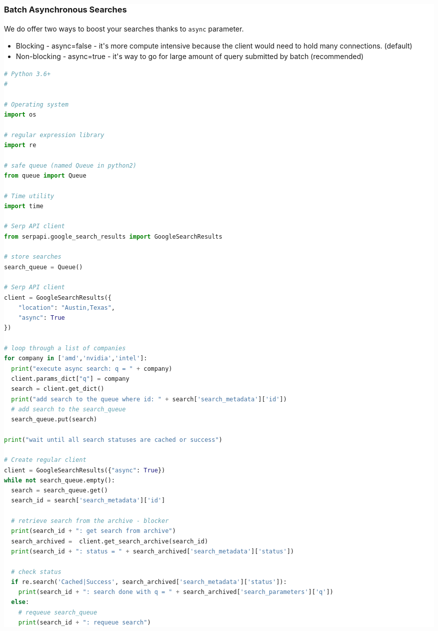 ### Batch Asynchronous Searches

We do offer two ways to boost your searches thanks to `async` parameter.
 - Blocking - async=false - it's more compute intensive because the client would need to hold many connections. (default) 
  - Non-blocking - async=true - it's way to go for large amount of query submitted by batch  (recommended)

```python
# Python 3.6+
#

# Operating system
import os

# regular expression library
import re

# safe queue (named Queue in python2)
from queue import Queue

# Time utility
import time

# Serp API client
from serpapi.google_search_results import GoogleSearchResults

# store searches
search_queue = Queue()
        
# Serp API client
client = GoogleSearchResults({
    "location": "Austin,Texas",
    "async": True
})

# loop through a list of companies
for company in ['amd','nvidia','intel']:
  print("execute async search: q = " + company)
  client.params_dict["q"] = company
  search = client.get_dict()
  print("add search to the queue where id: " + search['search_metadata']['id'])
  # add search to the search_queue
  search_queue.put(search)

print("wait until all search statuses are cached or success")

# Create regular client
client = GoogleSearchResults({"async": True})
while not search_queue.empty():
  search = search_queue.get()
  search_id = search['search_metadata']['id']

  # retrieve search from the archive - blocker
  print(search_id + ": get search from archive")
  search_archived =  client.get_search_archive(search_id)
  print(search_id + ": status = " + search_archived['search_metadata']['status'])
  
  # check status
  if re.search('Cached|Success', search_archived['search_metadata']['status']):
    print(search_id + ": search done with q = " + search_archived['search_parameters']['q'])
  else:
    # requeue search_queue
    print(search_id + ": requeue search")
```